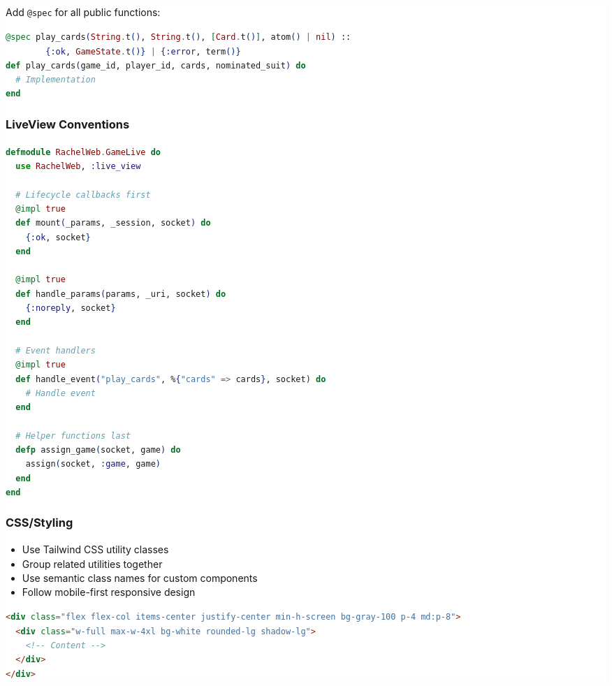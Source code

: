 Add `@spec` for all public functions:

```elixir
@spec play_cards(String.t(), String.t(), [Card.t()], atom() | nil) ::
        {:ok, GameState.t()} | {:error, term()}
def play_cards(game_id, player_id, cards, nominated_suit) do
  # Implementation
end
```

### LiveView Conventions

```elixir
defmodule RachelWeb.GameLive do
  use RachelWeb, :live_view

  # Lifecycle callbacks first
  @impl true
  def mount(_params, _session, socket) do
    {:ok, socket}
  end

  @impl true
  def handle_params(params, _uri, socket) do
    {:noreply, socket}
  end

  # Event handlers
  @impl true
  def handle_event("play_cards", %{"cards" => cards}, socket) do
    # Handle event
  end

  # Helper functions last
  defp assign_game(socket, game) do
    assign(socket, :game, game)
  end
end
```

### CSS/Styling

- Use Tailwind CSS utility classes
- Group related utilities together
- Use semantic class names for custom components
- Follow mobile-first responsive design

```html
<div class="flex flex-col items-center justify-center min-h-screen bg-gray-100 p-4 md:p-8">
  <div class="w-full max-w-4xl bg-white rounded-lg shadow-lg">
    <!-- Content -->
  </div>
</div>
```
